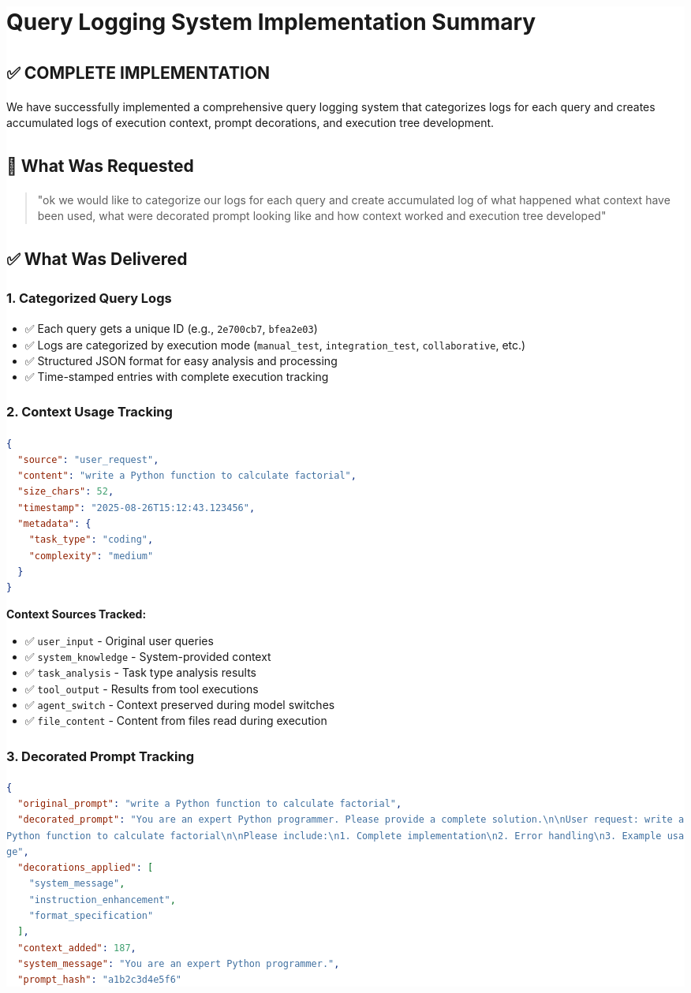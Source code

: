 # Query Logging System Implementation Summary

## ✅ **COMPLETE IMPLEMENTATION**

We have successfully implemented a comprehensive query logging system that categorizes logs for each query and creates accumulated logs of execution context, prompt decorations, and execution tree development.

## 🎯 **What Was Requested**

> "ok we would like to categorize our logs for each query and create accumulated log of what happened
> what context have been used, what were decorated prompt looking like
> and how context worked and execution tree developed"

## ✅ **What Was Delivered**

### 1. **Categorized Query Logs**
- ✅ Each query gets a unique ID (e.g., `2e700cb7`, `bfea2e03`)
- ✅ Logs are categorized by execution mode (`manual_test`, `integration_test`, `collaborative`, etc.)
- ✅ Structured JSON format for easy analysis and processing
- ✅ Time-stamped entries with complete execution tracking

### 2. **Context Usage Tracking**
```json
{
  "source": "user_request",
  "content": "write a Python function to calculate factorial",
  "size_chars": 52,
  "timestamp": "2025-08-26T15:12:43.123456",
  "metadata": {
    "task_type": "coding",
    "complexity": "medium"
  }
}
```

**Context Sources Tracked:**
- ✅ `user_input` - Original user queries
- ✅ `system_knowledge` - System-provided context
- ✅ `task_analysis` - Task type analysis results
- ✅ `tool_output` - Results from tool executions
- ✅ `agent_switch` - Context preserved during model switches
- ✅ `file_content` - Content from files read during execution

### 3. **Decorated Prompt Tracking**
```json
{
  "original_prompt": "write a Python function to calculate factorial",
  "decorated_prompt": "You are an expert Python programmer. Please provide a complete solution.\n\nUser request: write a Python function to calculate factorial\n\nPlease include:\n1. Complete implementation\n2. Error handling\n3. Example usage",
  "decorations_applied": [
    "system_message",
    "instruction_enhancement", 
    "format_specification"
  ],
  "context_added": 187,
  "system_message": "You are an expert Python programmer.",
  "prompt_hash": "a1b2c3d4e5f6"
```